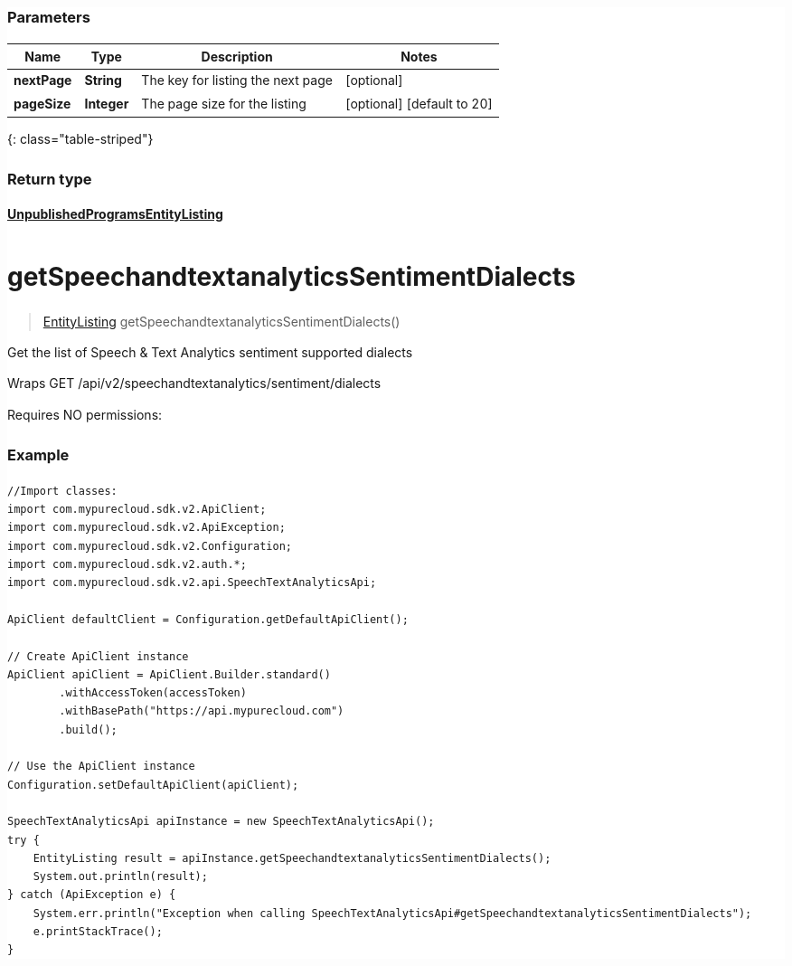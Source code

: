 ### Parameters

| Name         | Type        | Description                       | Notes                      |
| ------------ | ----------- | --------------------------------- | -------------------------- |
| **nextPage** | **String**  | The key for listing the next page | [optional]                 |
| **pageSize** | **Integer** | The page size for the listing     | [optional] [default to 20] |

{: class="table-striped"}

### Return type

[**UnpublishedProgramsEntityListing**](UnpublishedProgramsEntityListing.md)

<a name="getSpeechandtextanalyticsSentimentDialects"></a>

# **getSpeechandtextanalyticsSentimentDialects**

> [EntityListing](EntityListing.md) getSpeechandtextanalyticsSentimentDialects()

Get the list of Speech &amp; Text Analytics sentiment supported dialects

Wraps GET /api/v2/speechandtextanalytics/sentiment/dialects

Requires NO permissions:

### Example

```{"language":"java"}
//Import classes:
import com.mypurecloud.sdk.v2.ApiClient;
import com.mypurecloud.sdk.v2.ApiException;
import com.mypurecloud.sdk.v2.Configuration;
import com.mypurecloud.sdk.v2.auth.*;
import com.mypurecloud.sdk.v2.api.SpeechTextAnalyticsApi;

ApiClient defaultClient = Configuration.getDefaultApiClient();

// Create ApiClient instance
ApiClient apiClient = ApiClient.Builder.standard()
		.withAccessToken(accessToken)
		.withBasePath("https://api.mypurecloud.com")
		.build();

// Use the ApiClient instance
Configuration.setDefaultApiClient(apiClient);

SpeechTextAnalyticsApi apiInstance = new SpeechTextAnalyticsApi();
try {
    EntityListing result = apiInstance.getSpeechandtextanalyticsSentimentDialects();
    System.out.println(result);
} catch (ApiException e) {
    System.err.println("Exception when calling SpeechTextAnalyticsApi#getSpeechandtextanalyticsSentimentDialects");
    e.printStackTrace();
}
```
